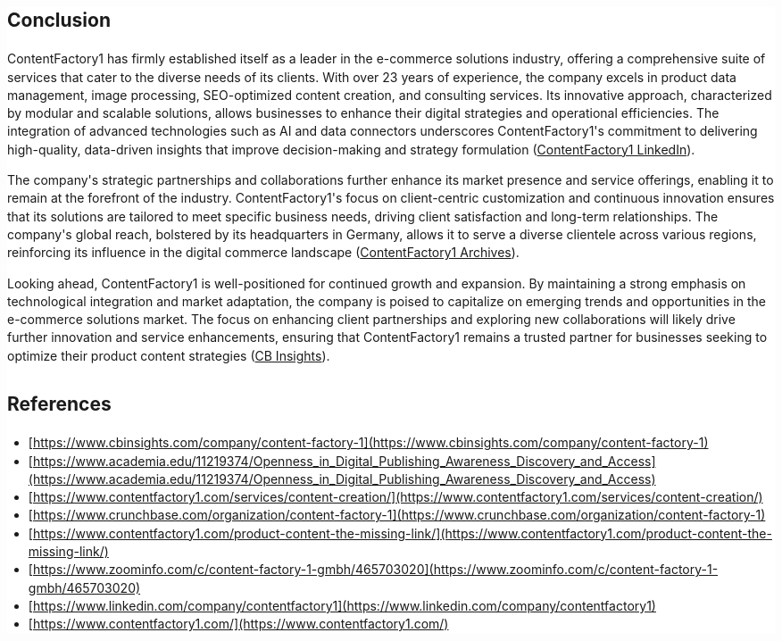 ## Conclusion

ContentFactory1 has firmly established itself as a leader in the e-commerce solutions industry, offering a comprehensive suite of services that cater to the diverse needs of its clients. With over 23 years of experience, the company excels in product data management, image processing, SEO-optimized content creation, and consulting services. Its innovative approach, characterized by modular and scalable solutions, allows businesses to enhance their digital strategies and operational efficiencies. The integration of advanced technologies such as AI and data connectors underscores ContentFactory1's commitment to delivering high-quality, data-driven insights that improve decision-making and strategy formulation ([ContentFactory1 LinkedIn](https://www.linkedin.com/company/contentfactory1)).

The company's strategic partnerships and collaborations further enhance its market presence and service offerings, enabling it to remain at the forefront of the industry. ContentFactory1's focus on client-centric customization and continuous innovation ensures that its solutions are tailored to meet specific business needs, driving client satisfaction and long-term relationships. The company's global reach, bolstered by its headquarters in Germany, allows it to serve a diverse clientele across various regions, reinforcing its influence in the digital commerce landscape ([ContentFactory1 Archives](https://www.contentfactory1.com/tag/content-factory-1/)).

Looking ahead, ContentFactory1 is well-positioned for continued growth and expansion. By maintaining a strong emphasis on technological integration and market adaptation, the company is poised to capitalize on emerging trends and opportunities in the e-commerce solutions market. The focus on enhancing client partnerships and exploring new collaborations will likely drive further innovation and service enhancements, ensuring that ContentFactory1 remains a trusted partner for businesses seeking to optimize their product content strategies ([CB Insights](https://www.cbinsights.com/company/content-factory-1)).


## References

- [https://www.cbinsights.com/company/content-factory-1](https://www.cbinsights.com/company/content-factory-1)
- [https://www.academia.edu/11219374/Openness_in_Digital_Publishing_Awareness_Discovery_and_Access](https://www.academia.edu/11219374/Openness_in_Digital_Publishing_Awareness_Discovery_and_Access)
- [https://www.contentfactory1.com/services/content-creation/](https://www.contentfactory1.com/services/content-creation/)
- [https://www.crunchbase.com/organization/content-factory-1](https://www.crunchbase.com/organization/content-factory-1)
- [https://www.contentfactory1.com/product-content-the-missing-link/](https://www.contentfactory1.com/product-content-the-missing-link/)
- [https://www.zoominfo.com/c/content-factory-1-gmbh/465703020](https://www.zoominfo.com/c/content-factory-1-gmbh/465703020)
- [https://www.linkedin.com/company/contentfactory1](https://www.linkedin.com/company/contentfactory1)
- [https://www.contentfactory1.com/](https://www.contentfactory1.com/)
